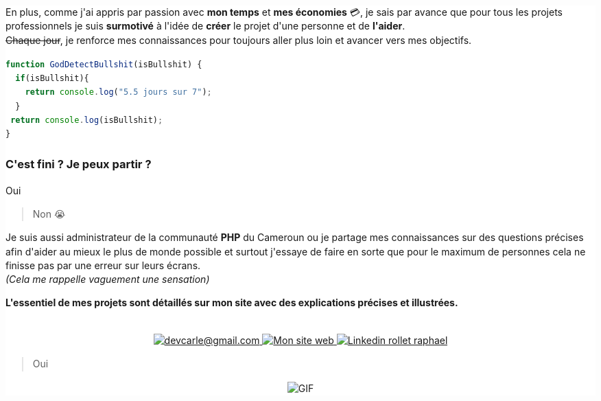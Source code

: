 En plus, comme j'ai appris par passion avec **mon temps** et **mes économies** 💳, je sais par avance que pour tous les projets professionnels 
je suis **surmotivé** à l'idée de **créer** le projet d'une personne et de **l'aider**.<br/>
~~Chaque jour~~, je renforce mes connaissances pour toujours aller plus loin et avancer vers mes objectifs.
```js
function GodDetectBullshit(isBullshit) {
  if(isBullshit){
    return console.log("5.5 jours sur 7");
  }
 return console.log(isBullshit);
}
 ```


### C'est fini ? Je peux partir ?

Oui
> Non 😭


Je suis aussi administrateur de la communauté **PHP** du Cameroun ou je partage mes connaissances sur des questions précises afin d'aider au mieux le plus de monde possible et surtout
j'essaye de faire en sorte que pour le maximum de personnes cela ne finisse pas par une erreur sur leurs écrans.<br/>
*(Cela me rappelle vaguement une sensation)*

**L'essentiel de mes projets sont détaillés sur mon site avec des explications précises et illustrées.**<br/>

<p align="center">
  <br/>
  <a href="mailto:devcarle@gmail.com?subject=Bonjour!">
    <img alt="devcarle@gmail.com" height="50px" width="50px" src="https://pbs.twimg.com/profile_images/1476887560492302338/CL03gU3t_400x400.jpg"/>
  </a>
  <a href="https://carleii.github.io/cv/">
    <img alt="Mon site web" width="50px" src="https://media-exp1.licdn.com/dms/image/C5603AQFtCh_ux1PnUw/profile-displayphoto-shrink_200_200/0/1649150574591?e=1657756800&v=beta&t=F66Cv8n4s9_TElT9wrNONuTD3QQ_eCzJb0vXf13syDA" />
  </a>
  <a href="https://www.linkedin.com/in/carledev/">
    <img alt="Linkedin rollet raphael" width="50px" src="https://upload.wikimedia.org/wikipedia/commons/thumb/c/ca/LinkedIn_logo_initials.png/600px-LinkedIn_logo_initials.png" />
  </a>
</p>

> Oui

<p align="center">
  <img align="center" width="60%" alt="GIF" src="https://media.giphy.com/media/Lr4RSBQs8k9aCKKtjI/giphy.gif"/>
</p>


